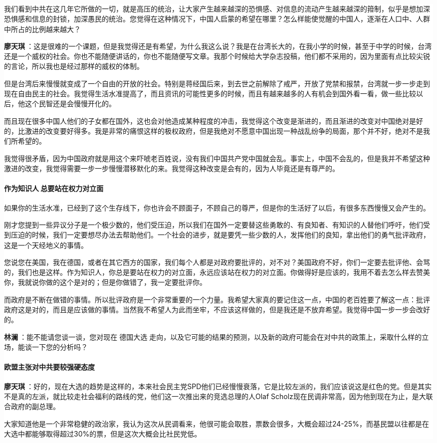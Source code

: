 </p>
<p>
 我们看到中共在这几年它所做的一切，就是高压的统治，让大家产生越来越深的恐惧感、对信息的流动产生越来越深的箝制，似乎是想加深恐惧感和信息的封锁，加深愚民的统治。您觉得在这种情况下，中国人启蒙的希望在哪里？怎么样能使觉醒的中国人，逐渐在人口中、人群中所占的比例越来越大？
</p>
<p>
 <strong>
  廖天琪
 </strong>
 ：这是很难的一个课题，但是我觉得还是有希望，为什么我这么说？我是在台湾长大的，在我小学的时候，甚至于中学的时候，台湾还是一个威权的社会。你也不能随便讲话的，你也不能随便写文章。我那个时候给大学杂志投稿，他们都不采用的，因为里面有点比较尖锐的言论，所以我也是经过那样的威权的体制。
</p>
<p>
 但是台湾后来慢慢就变成了一个自由的开放的社会。特别是蒋经国后来，到去世之前解除了戒严，开放了党禁和报禁，台湾就一步一步走到现在自由民主的社会。我觉得生活水准提高了，而且资讯的可能性更多的时候，而且有越来越多的人有机会到国外看一看，做一些比较以后，他这个民智还是会慢慢开化的。
</p>
<p>
 而且现在很多中国人他们的子女都在国外，这也会对他造成某种程度的冲击，我觉得这个改变是渐进的，而且渐进的改变对中国绝对是好的，比激进的改变要好得多。我是非常的痛恨这样的极权政府，但是我绝对不愿意中国出现一种战乱纷争的局面，那个并不好，绝对不是我们所希望的。
</p>
<p>
 我觉得很矛盾，因为中国政府就是用这个来吓唬老百姓说，没有我们中国共产党中国就会乱。事实上，中国不会乱的，但是我并不希望这种激进的改变，我觉得需要一步一步慢慢潜移默化的来。我觉得这种改变是会有的，因为人毕竟还是有尊严的。
</p>
<h4>
 作为知识人 总要站在权力对立面
</h4>
<p>
 如果你的生活水准，已经到了这个生存线下，你也许会不顾面子，不顾自己的尊严，但是你的生活好了以后，有很多东西慢慢又会产生的。
</p>
<p>
 刚才您提到一些异议分子是一个极少数的，他们受压迫，所以我们在国外一定要替这些勇敢的、有良知者、有知识的人替他们呼吁，他们受到压迫的时候，我们一定要想尽办法去帮助他们。一个社会的进步，就是要凭一些少数的人，发挥他们的良知，拿出他们的勇气批评政府，这是一个天经地义的事情。
</p>
<p>
 您说您在美国，我在德国，或者在其它西方的国家，我们每个人都是对政府要批评的，对不对？美国政府不好，你们一定要去批评他、会骂的，我们也是这样。作为知识人，你总是要站在权力的对立面，永远应该站在权力的对立面。你做得好是应该的，我用不着去怎么样去赞美你，我就说你做的这个是对的；但是你做错了，我一定要批评你。
</p>
<p>
 而政府是不断在做错的事情。所以批评政府是一个非常重要的一个力量。我希望大家真的要记住这一点，中国的老百姓要了解这一点：批评政府这是对的，而且是应该做的事情。当然我不希望人为此而坐牢，不应该这样做的，但是我还是不放弃希望。我觉得中国一步一步会改好的。
</p>
<p>
 <strong>
  林澜
 </strong>
 ：能不能请您谈一谈，您对现在
 <ok href="https://www.epochtimes.com/gb/tag/%E5%BE%B7%E5%9B%BD%E5%A4%A7%E9%80%89.html">
  德国大选
 </ok>
 走向，以及它可能的结果的预测，以及新的政府可能会在对中共的政策上，采取什么样的立场，能谈一下您的分析吗？
</p>
<h4>
 欧盟主张对中共要较强硬态度
</h4>
<p>
 <strong>
  廖天琪
 </strong>
 ：好的，现在大选的趋势是这样的，本来社会民主党SPD他们已经慢慢衰落，它是比较左派的，我们应该说这是红色的党。但是其实不是真的左派，就比较走社会福利的路线的党，他们这一次推出来的竞选总理的人Olaf Scholz现在民调非常高，因为他到现在为止，是大联合政府的副总理。
</p>
<p>
 大家知道他是一个非常稳健的政治家，我认为这次从民调看来，他很可能会取胜，票数会很多，大概会超过24-25%，而基民盟以往都是在大选中都能够取得超过30%的票，但是这次大概会比社民党低。